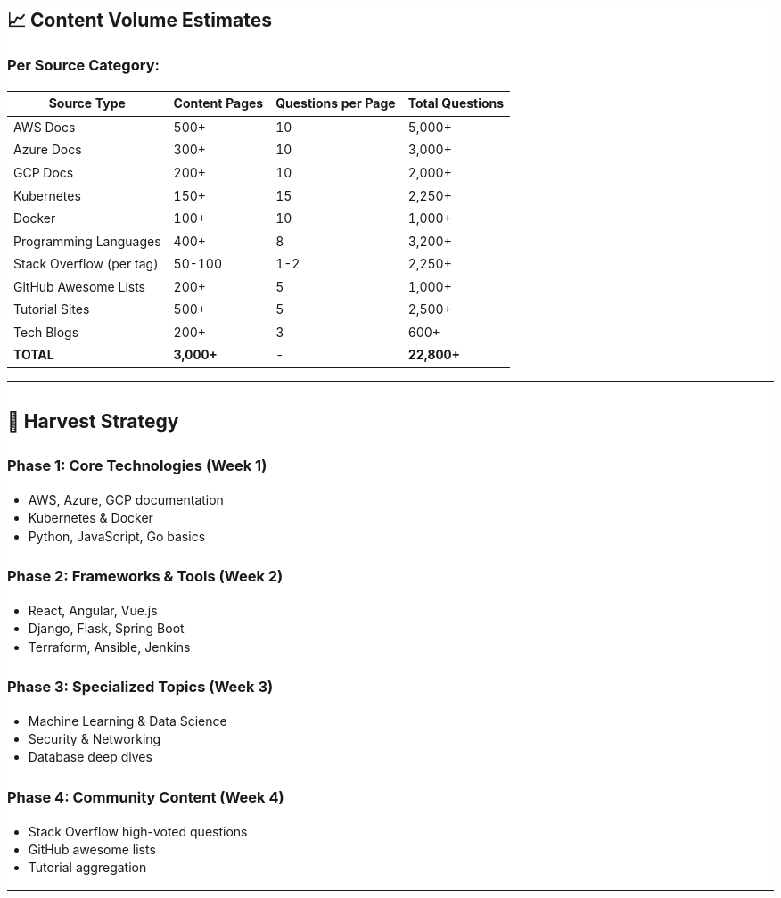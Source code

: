 ## 📈 Content Volume Estimates

### Per Source Category:

| Source Type              | Content Pages | Questions per Page | Total Questions |
| ------------------------ | ------------- | ------------------ | --------------- |
| AWS Docs                 | 500+          | 10                 | 5,000+          |
| Azure Docs               | 300+          | 10                 | 3,000+          |
| GCP Docs                 | 200+          | 10                 | 2,000+          |
| Kubernetes               | 150+          | 15                 | 2,250+          |
| Docker                   | 100+          | 10                 | 1,000+          |
| Programming Languages    | 400+          | 8                  | 3,200+          |
| Stack Overflow (per tag) | 50-100        | 1-2                | 2,250+          |
| GitHub Awesome Lists     | 200+          | 5                  | 1,000+          |
| Tutorial Sites           | 500+          | 5                  | 2,500+          |
| Tech Blogs               | 200+          | 3                  | 600+            |
| **TOTAL**                | **3,000+**    | -                  | **22,800+**     |

---

## 🎯 Harvest Strategy

### Phase 1: Core Technologies (Week 1)

- AWS, Azure, GCP documentation
- Kubernetes & Docker
- Python, JavaScript, Go basics

### Phase 2: Frameworks & Tools (Week 2)

- React, Angular, Vue.js
- Django, Flask, Spring Boot
- Terraform, Ansible, Jenkins

### Phase 3: Specialized Topics (Week 3)

- Machine Learning & Data Science
- Security & Networking
- Database deep dives

### Phase 4: Community Content (Week 4)

- Stack Overflow high-voted questions
- GitHub awesome lists
- Tutorial aggregation

---